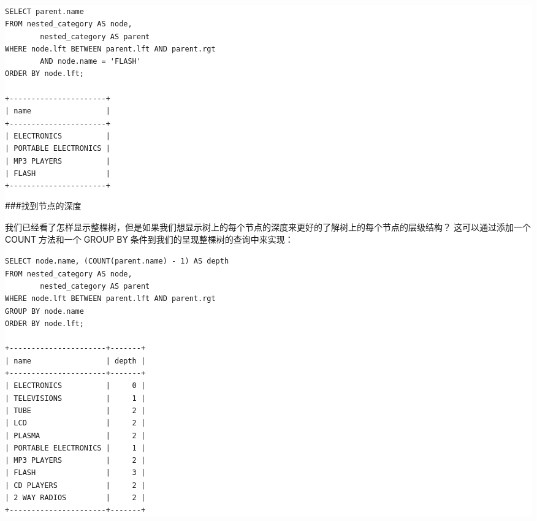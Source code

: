 	SELECT parent.name
	FROM nested_category AS node,
			nested_category AS parent
	WHERE node.lft BETWEEN parent.lft AND parent.rgt
			AND node.name = 'FLASH'
	ORDER BY node.lft;

	+----------------------+
	| name                 |
	+----------------------+
	| ELECTRONICS          |
	| PORTABLE ELECTRONICS |
	| MP3 PLAYERS          |
	| FLASH                |
	+----------------------+

###找到节点的深度

我们已经看了怎样显示整棵树，但是如果我们想显示树上的每个节点的深度来更好的了解树上的每个节点的层级结构？
这可以通过添加一个 COUNT 方法和一个 GROUP BY 条件到我们的呈现整棵树的查询中来实现：

	SELECT node.name, (COUNT(parent.name) - 1) AS depth
	FROM nested_category AS node,
			nested_category AS parent
	WHERE node.lft BETWEEN parent.lft AND parent.rgt
	GROUP BY node.name
	ORDER BY node.lft;

	+----------------------+-------+
	| name                 | depth |
	+----------------------+-------+
	| ELECTRONICS          |     0 |
	| TELEVISIONS          |     1 |
	| TUBE                 |     2 |
	| LCD                  |     2 |
	| PLASMA               |     2 |
	| PORTABLE ELECTRONICS |     1 |
	| MP3 PLAYERS          |     2 |
	| FLASH                |     3 |
	| CD PLAYERS           |     2 |
	| 2 WAY RADIOS         |     2 |
	+----------------------+-------+

